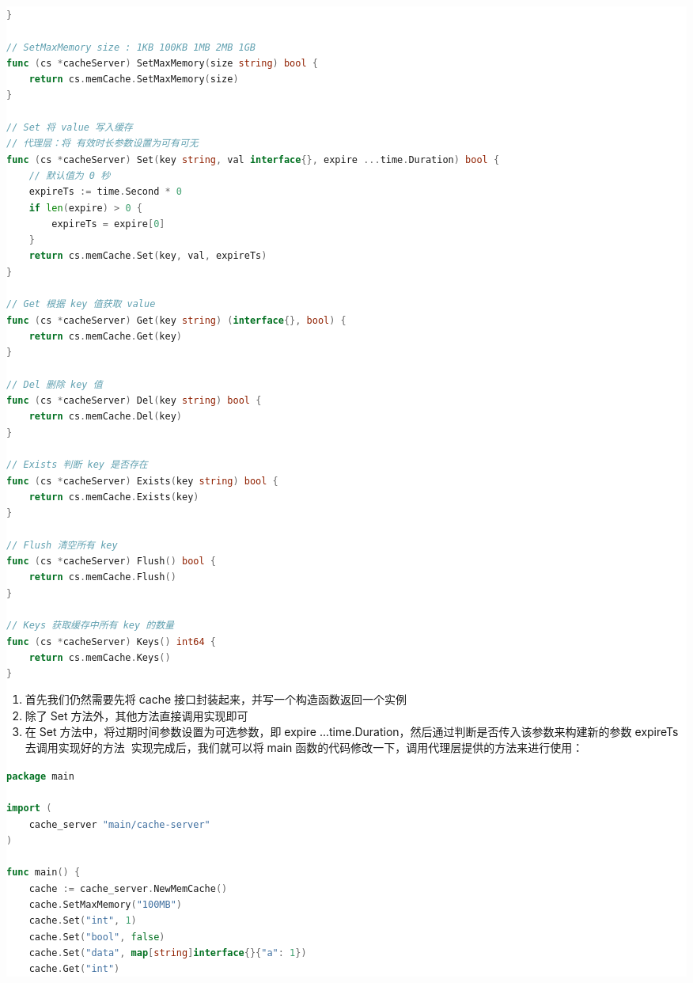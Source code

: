 ```go
}

// SetMaxMemory size : 1KB 100KB 1MB 2MB 1GB
func (cs *cacheServer) SetMaxMemory(size string) bool {
    return cs.memCache.SetMaxMemory(size)
}

// Set 将 value 写入缓存
// 代理层：将 有效时长参数设置为可有可无
func (cs *cacheServer) Set(key string, val interface{}, expire ...time.Duration) bool {
    // 默认值为 0 秒
    expireTs := time.Second * 0
    if len(expire) > 0 {
        expireTs = expire[0]
    }
    return cs.memCache.Set(key, val, expireTs)
}

// Get 根据 key 值获取 value
func (cs *cacheServer) Get(key string) (interface{}, bool) {
    return cs.memCache.Get(key)
}

// Del 删除 key 值
func (cs *cacheServer) Del(key string) bool {
    return cs.memCache.Del(key)
}

// Exists 判断 key 是否存在
func (cs *cacheServer) Exists(key string) bool {
    return cs.memCache.Exists(key)
}

// Flush 清空所有 key
func (cs *cacheServer) Flush() bool {
    return cs.memCache.Flush()
}

// Keys 获取缓存中所有 key 的数量
func (cs *cacheServer) Keys() int64 {
    return cs.memCache.Keys()
}
```

1. 首先我们仍然需要先将 cache 接口封装起来，并写一个构造函数返回一个实例
2. 除了 Set 方法外，其他方法直接调用实现即可
3. 在 Set 方法中，将过期时间参数设置为可选参数，即 expire ...time.Duration，然后通过判断是否传入该参数来构建新的参数 expireTs 去调用实现好的方法
   ​
   实现完成后，我们就可以将 main 函数的代码修改一下，调用代理层提供的方法来进行使用：

```go
package main

import (
    cache_server "main/cache-server"
)

func main() {
    cache := cache_server.NewMemCache()
    cache.SetMaxMemory("100MB")
    cache.Set("int", 1)
    cache.Set("bool", false)
    cache.Set("data", map[string]interface{}{"a": 1})
    cache.Get("int")
```